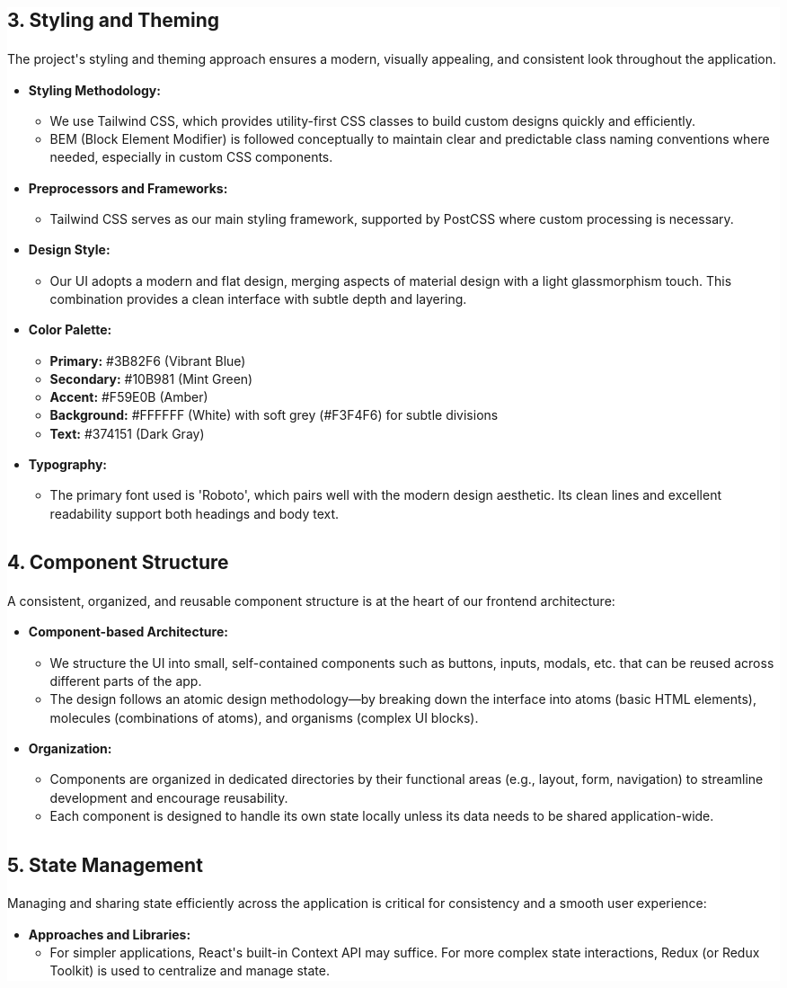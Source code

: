 ## 3. Styling and Theming

The project's styling and theming approach ensures a modern, visually appealing, and consistent look throughout the application.

- **Styling Methodology:**
  - We use Tailwind CSS, which provides utility-first CSS classes to build custom designs quickly and efficiently.
  - BEM (Block Element Modifier) is followed conceptually to maintain clear and predictable class naming conventions where needed, especially in custom CSS components.
  
- **Preprocessors and Frameworks:**
  - Tailwind CSS serves as our main styling framework, supported by PostCSS where custom processing is necessary.
  
- **Design Style:**
  - Our UI adopts a modern and flat design, merging aspects of material design with a light glassmorphism touch. This combination provides a clean interface with subtle depth and layering.

- **Color Palette:**
  - **Primary:** #3B82F6 (Vibrant Blue)
  - **Secondary:** #10B981 (Mint Green)
  - **Accent:** #F59E0B (Amber)
  - **Background:** #FFFFFF (White) with soft grey (#F3F4F6) for subtle divisions
  - **Text:** #374151 (Dark Gray)

- **Typography:**
  - The primary font used is 'Roboto', which pairs well with the modern design aesthetic. Its clean lines and excellent readability support both headings and body text.

## 4. Component Structure

A consistent, organized, and reusable component structure is at the heart of our frontend architecture:

- **Component-based Architecture:**
  - We structure the UI into small, self-contained components such as buttons, inputs, modals, etc. that can be reused across different parts of the app.
  - The design follows an atomic design methodology—by breaking down the interface into atoms (basic HTML elements), molecules (combinations of atoms), and organisms (complex UI blocks).

- **Organization:**
  - Components are organized in dedicated directories by their functional areas (e.g., layout, form, navigation) to streamline development and encourage reusability.
  - Each component is designed to handle its own state locally unless its data needs to be shared application-wide.

## 5. State Management

Managing and sharing state efficiently across the application is critical for consistency and a smooth user experience:

- **Approaches and Libraries:**
  - For simpler applications, React's built-in Context API may suffice. For more complex state interactions, Redux (or Redux Toolkit) is used to centralize and manage state.
  